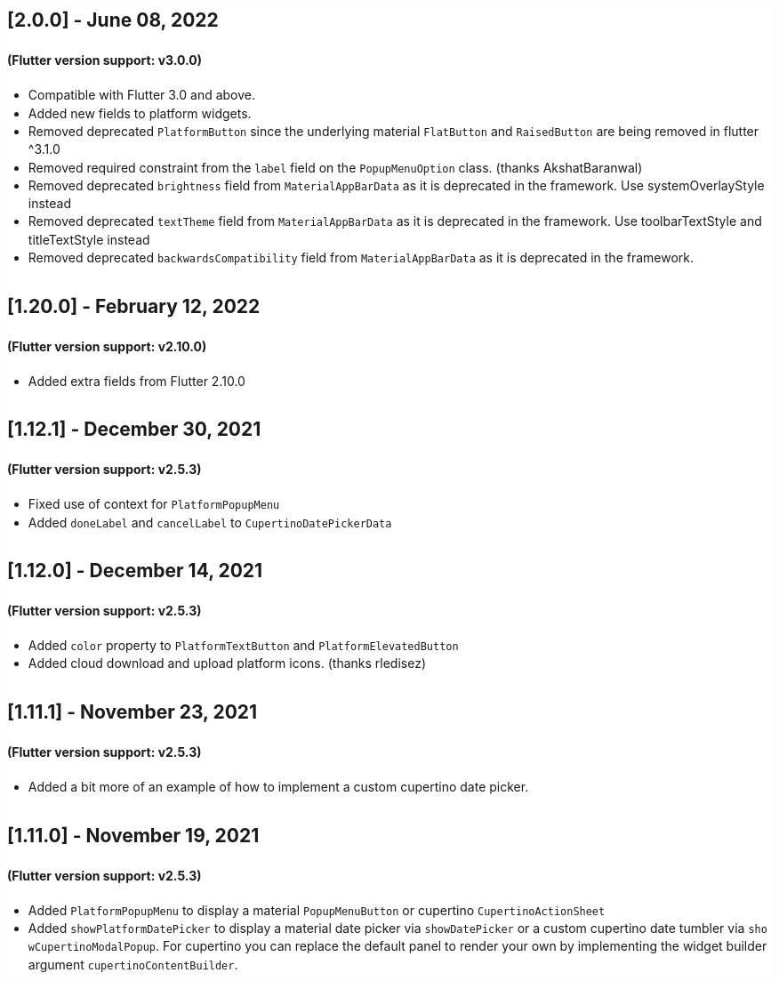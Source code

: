 ## [2.0.0] - June 08, 2022

#### (Flutter version support: v3.0.0)

- Compatible with Flutter 3.0 and above. 
- Added new fields to platform widgets. 
- Removed deprecated `PlatformButton` since the underlying material `FlatButton` and `RaisedButton` are being removed in flutter ^3.1.0
- Removed required constraint from the `label` field on the `PopupMenuOption` class. (thanks AkshatBaranwal)
- Removed deprecated `brightness` field from `MaterialAppBarData` as it is deprecated in the framework. Use systemOverlayStyle instead
- Removed deprecated `textTheme` field from `MaterialAppBarData` as it is deprecated in the framework. Use toolbarTextStyle and titleTextStyle instead
- Removed deprecated `backwardsCompatibility` field from `MaterialAppBarData` as it is deprecated in the framework. 

## [1.20.0] - February 12, 2022

#### (Flutter version support: v2.10.0)

- Added extra fields from Flutter 2.10.0

## [1.12.1] - December 30, 2021

#### (Flutter version support: v2.5.3)

- Fixed use of context for `PlatformPopupMenu`
- Added `doneLabel` and `cancelLabel` to `CupertinoDatePickerData`

## [1.12.0] - December 14, 2021

#### (Flutter version support: v2.5.3)

- Added `color` property to `PlatformTextButton` and `PlatformElevatedButton`
- Added cloud download and upload platform icons. (thanks rledisez)

## [1.11.1] - November 23, 2021

#### (Flutter version support: v2.5.3)

- Added a bit more of an example of how to implement a custom cupertino date picker.

## [1.11.0] - November 19, 2021

#### (Flutter version support: v2.5.3)

- Added `PlatformPopupMenu` to display a material `PopupMenuButton` or cupertino `CupertinoActionSheet`
- Added `showPlatformDatePicker` to display a material date picker via `showDatePicker` or a custom cupertino date tumbler via `showCupertinoModalPopup`. For cupertino you can replace the default panel to render your own by implementing the widget builder argument `cupertinoContentBuilder`.
